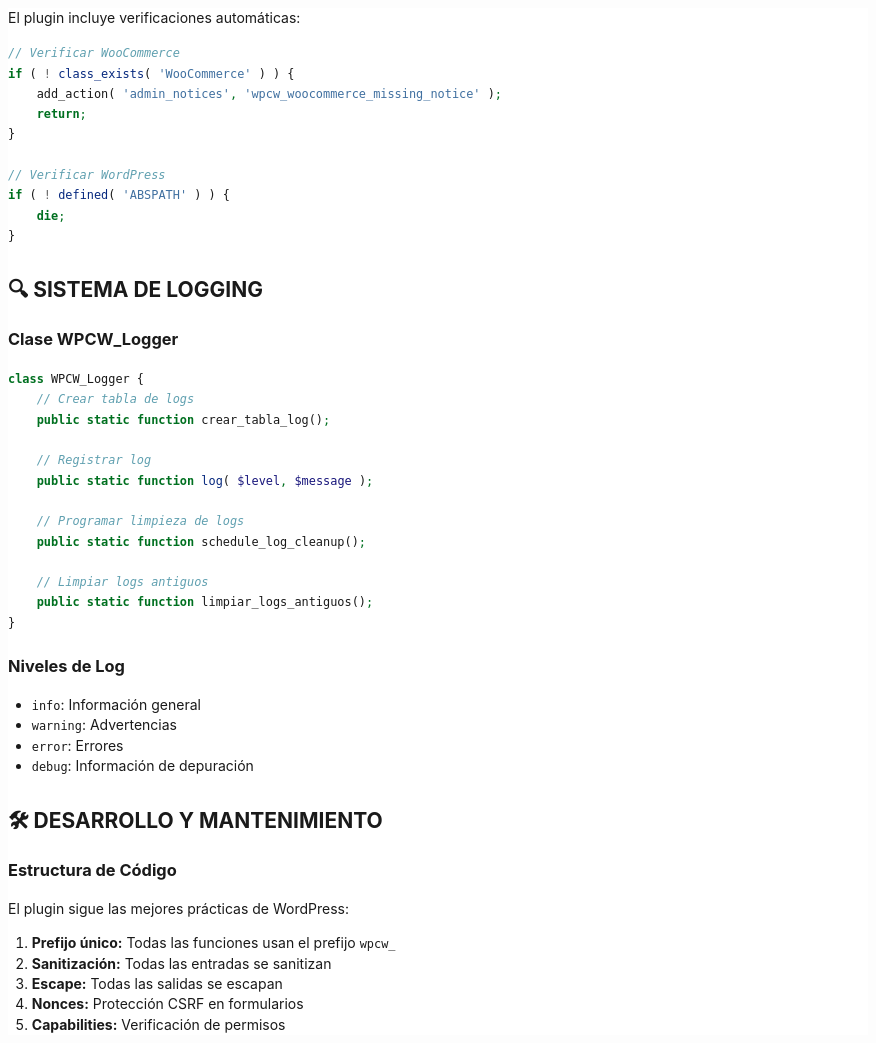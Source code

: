 El plugin incluye verificaciones automáticas:

```php
// Verificar WooCommerce
if ( ! class_exists( 'WooCommerce' ) ) {
    add_action( 'admin_notices', 'wpcw_woocommerce_missing_notice' );
    return;
}

// Verificar WordPress
if ( ! defined( 'ABSPATH' ) ) {
    die;
}
```

## 🔍 SISTEMA DE LOGGING

### Clase WPCW_Logger

```php
class WPCW_Logger {
    // Crear tabla de logs
    public static function crear_tabla_log();
    
    // Registrar log
    public static function log( $level, $message );
    
    // Programar limpieza de logs
    public static function schedule_log_cleanup();
    
    // Limpiar logs antiguos
    public static function limpiar_logs_antiguos();
}
```

### Niveles de Log

- `info`: Información general
- `warning`: Advertencias
- `error`: Errores
- `debug`: Información de depuración

## 🛠️ DESARROLLO Y MANTENIMIENTO

### Estructura de Código

El plugin sigue las mejores prácticas de WordPress:

1. **Prefijo único:** Todas las funciones usan el prefijo `wpcw_`
2. **Sanitización:** Todas las entradas se sanitizan
3. **Escape:** Todas las salidas se escapan
4. **Nonces:** Protección CSRF en formularios
5. **Capabilities:** Verificación de permisos
